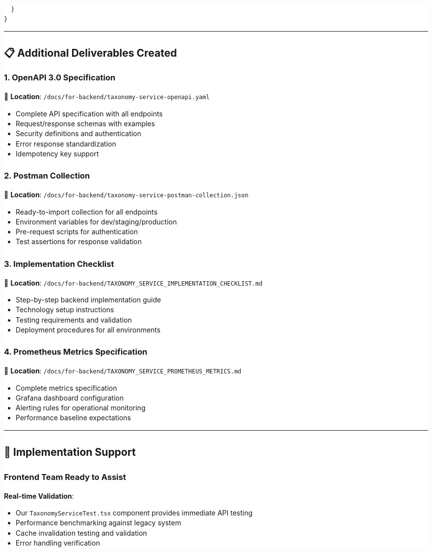 ```typescript
  }
}
```

---

## 📋 **Additional Deliverables Created**

### **1. OpenAPI 3.0 Specification**
📁 **Location**: `/docs/for-backend/taxonomy-service-openapi.yaml`
- Complete API specification with all endpoints
- Request/response schemas with examples
- Security definitions and authentication
- Error response standardization
- Idempotency key support

### **2. Postman Collection**
📁 **Location**: `/docs/for-backend/taxonomy-service-postman-collection.json`
- Ready-to-import collection for all endpoints
- Environment variables for dev/staging/production
- Pre-request scripts for authentication
- Test assertions for response validation

### **3. Implementation Checklist**
📁 **Location**: `/docs/for-backend/TAXONOMY_SERVICE_IMPLEMENTATION_CHECKLIST.md`
- Step-by-step backend implementation guide
- Technology setup instructions
- Testing requirements and validation
- Deployment procedures for all environments

### **4. Prometheus Metrics Specification**
📁 **Location**: `/docs/for-backend/TAXONOMY_SERVICE_PROMETHEUS_METRICS.md`
- Complete metrics specification
- Grafana dashboard configuration
- Alerting rules for operational monitoring
- Performance baseline expectations

---

## 🚀 **Implementation Support**

### **Frontend Team Ready to Assist**

**Real-time Validation**:
- Our `TaxonomyServiceTest.tsx` component provides immediate API testing
- Performance benchmarking against legacy system
- Cache invalidation testing and validation
- Error handling verification
